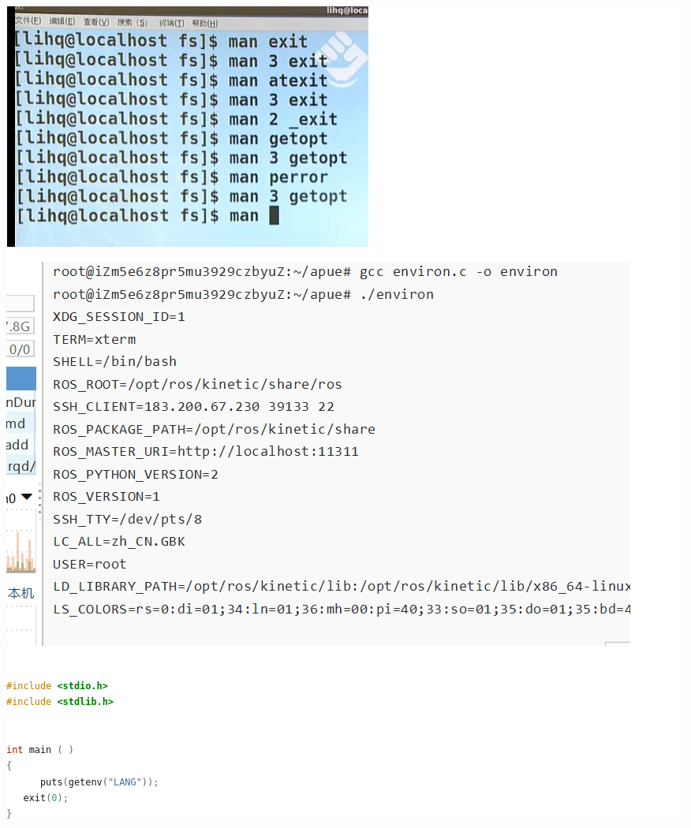![image-20200407234231312](picture/image-20200407234231312.png)



![image-20200407234250710](picture/image-20200407234250710.png)



~~~c

#include <stdio.h>
#include <stdlib.h>


int main ( )
{	
      puts(getenv("LANG"));
   exit(0);
}
~~~

